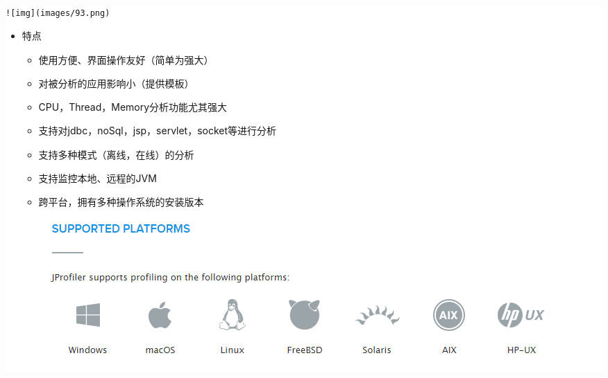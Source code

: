     ![img](images/93.png)

* 特点

  * 使用方便、界面操作友好（简单为强大）

  * 对被分析的应用影响小（提供模板）

  * CPU，Thread，Memory分析功能尤其强大

  * 支持对jdbc，noSql，jsp，servlet，socket等进行分析

  * 支持多种模式（离线，在线）的分析

  * 支持监控本地、远程的JVM

  * 跨平台，拥有多种操作系统的安装版本

    ![img](images/94.png)
